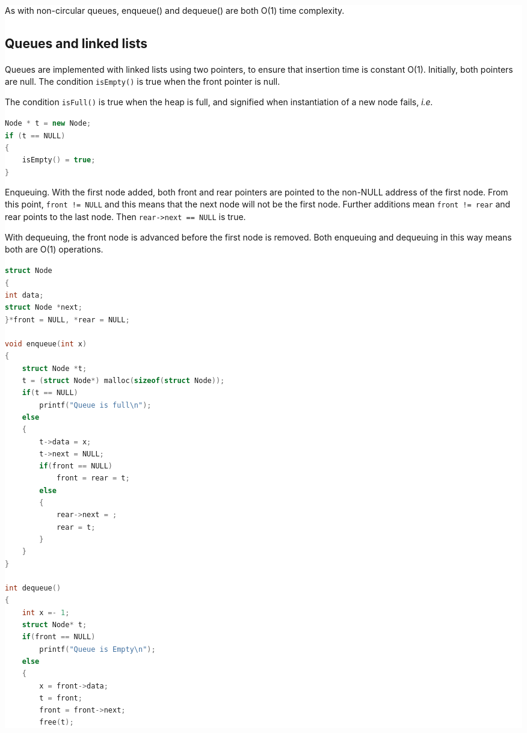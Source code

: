 As with non-circular queues, enqueue() and dequeue() are both O(1) time complexity.

## Queues and linked lists ##

Queues are implemented with linked lists using two pointers, to ensure that insertion time is constant O(1). Initially, both pointers are null. The condition `isEmpty()` is true when the front pointer is null. 

The condition `isFull()` is true when the heap is full, and signified when instantiation of a new node fails, _i.e._

```cpp
Node * t = new Node;
if (t == NULL)
{
    isEmpty() = true;
}
```

Enqueuing. With the first node added, both front and rear pointers are pointed to the non-NULL address of the first node. From this point, `front != NULL` and this means that the next node will not be the first node. Further additions mean `front != rear` and rear points to the last node. Then `rear->next == NULL` is true.

With dequeuing, the front node is advanced before the first node is removed. Both enqueuing and dequeuing in this way means both are O(1) operations.

```cpp
struct Node
{
int data;
struct Node *next;
}*front = NULL, *rear = NULL;

void enqueue(int x)
{
    struct Node *t;
    t = (struct Node*) malloc(sizeof(struct Node));
    if(t == NULL)
        printf("Queue is full\n");
    else
    {
        t->data = x;
        t->next = NULL;
        if(front == NULL)
            front = rear = t;
        else
        {
            rear->next = ;
            rear = t;
        }
    }
}

int dequeue()
{
    int x =- 1;
    struct Node* t;
    if(front == NULL)
        printf("Queue is Empty\n");
    else
    {
        x = front->data;
        t = front;
        front = front->next;
        free(t);
```